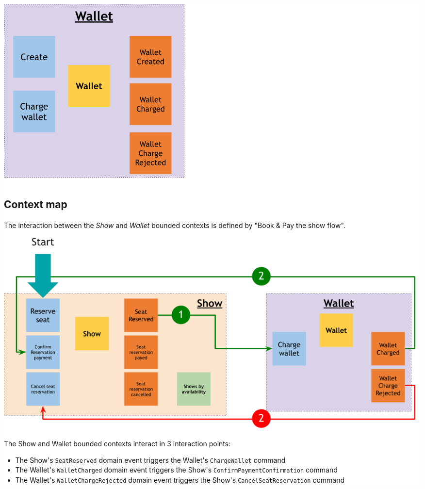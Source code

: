 ![Wallet](images/BoundedContext-Wallet.png)

## Context map

The interaction between the _Show_ and _Wallet_ bounded contexts is defined by "Book & Pay the show flow".
![Context map](images/ContextMap-Choreography.png)

The Show and Wallet bounded contexts interact in 3 interaction points:

- The Show's `SeatReserved` domain event triggers the Wallet's `ChargeWallet` command
- The Wallet's `WalletCharged` domain event triggers the Show's `ConfirmPaymentConfirmation` command
- The Wallet's `WalletChargeRejected` domain event triggers the Show's `CancelSeatReservation` command
